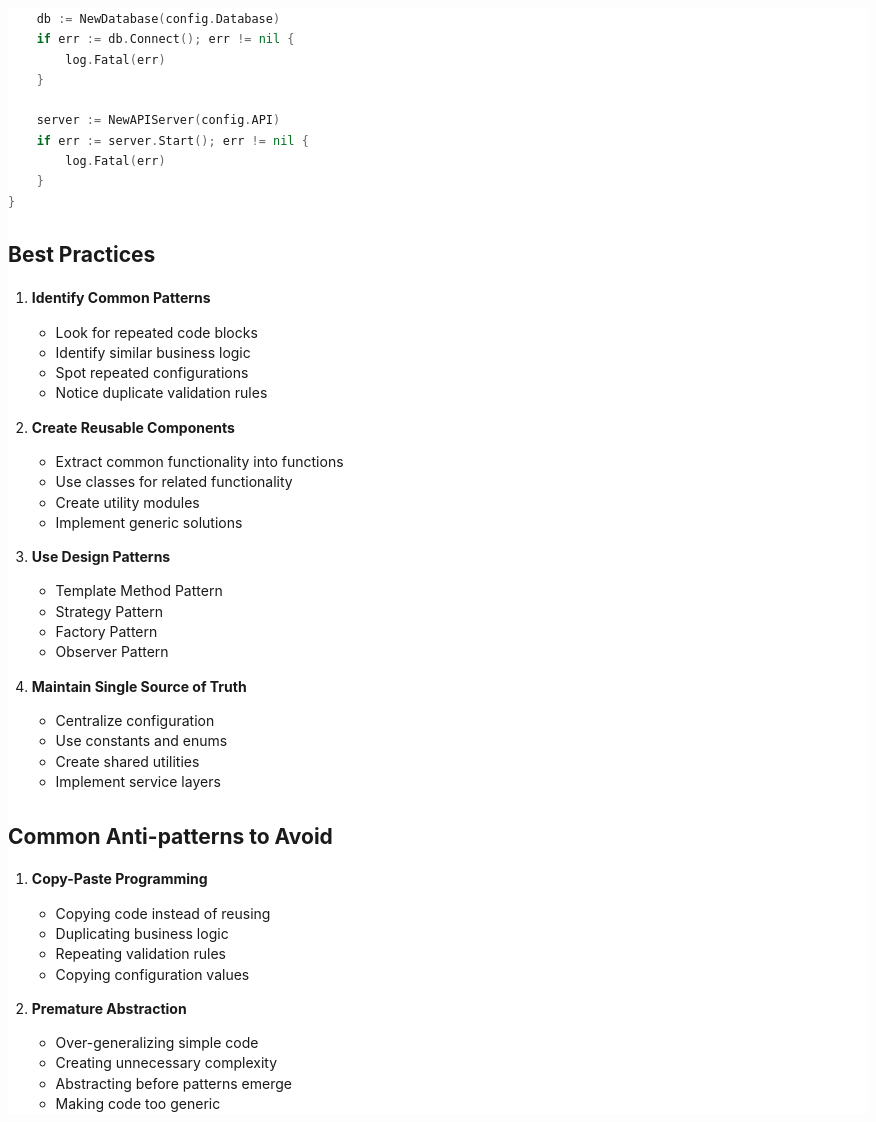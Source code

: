 ```go
    db := NewDatabase(config.Database)
    if err := db.Connect(); err != nil {
        log.Fatal(err)
    }
    
    server := NewAPIServer(config.API)
    if err := server.Start(); err != nil {
        log.Fatal(err)
    }
}
```

## Best Practices

1. **Identify Common Patterns**
   - Look for repeated code blocks
   - Identify similar business logic
   - Spot repeated configurations
   - Notice duplicate validation rules

2. **Create Reusable Components**
   - Extract common functionality into functions
   - Use classes for related functionality
   - Create utility modules
   - Implement generic solutions

3. **Use Design Patterns**
   - Template Method Pattern
   - Strategy Pattern
   - Factory Pattern
   - Observer Pattern

4. **Maintain Single Source of Truth**
   - Centralize configuration
   - Use constants and enums
   - Create shared utilities
   - Implement service layers

## Common Anti-patterns to Avoid

1. **Copy-Paste Programming**
   - Copying code instead of reusing
   - Duplicating business logic
   - Repeating validation rules
   - Copying configuration values

2. **Premature Abstraction**
   - Over-generalizing simple code
   - Creating unnecessary complexity
   - Abstracting before patterns emerge
   - Making code too generic

